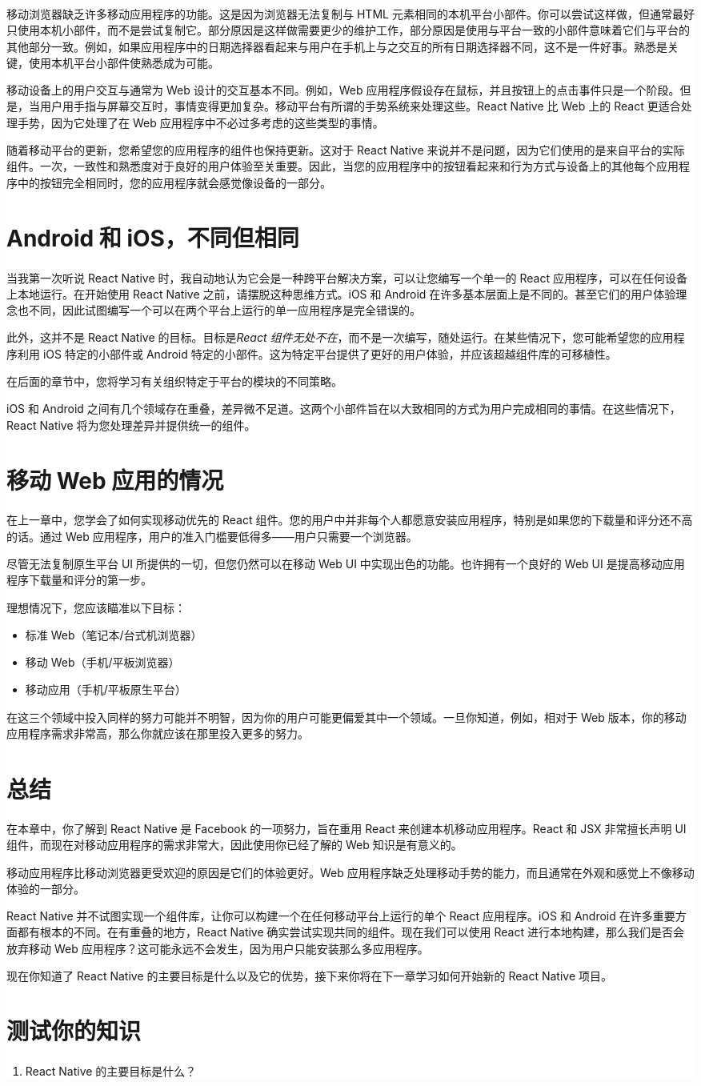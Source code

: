 移动浏览器缺乏许多移动应用程序的功能。这是因为浏览器无法复制与 HTML 元素相同的本机平台小部件。你可以尝试这样做，但通常最好只使用本机小部件，而不是尝试复制它。部分原因是这样做需要更少的维护工作，部分原因是使用与平台一致的小部件意味着它们与平台的其他部分一致。例如，如果应用程序中的日期选择器看起来与用户在手机上与之交互的所有日期选择器不同，这不是一件好事。熟悉是关键，使用本机平台小部件使熟悉成为可能。

移动设备上的用户交互与通常为 Web 设计的交互基本不同。例如，Web 应用程序假设存在鼠标，并且按钮上的点击事件只是一个阶段。但是，当用户用手指与屏幕交互时，事情变得更加复杂。移动平台有所谓的手势系统来处理这些。React Native 比 Web 上的 React 更适合处理手势，因为它处理了在 Web 应用程序中不必过多考虑的这些类型的事情。

随着移动平台的更新，您希望您的应用程序的组件也保持更新。这对于 React Native 来说并不是问题，因为它们使用的是来自平台的实际组件。一次，一致性和熟悉度对于良好的用户体验至关重要。因此，当您的应用程序中的按钮看起来和行为方式与设备上的其他每个应用程序中的按钮完全相同时，您的应用程序就会感觉像设备的一部分。

# Android 和 iOS，不同但相同

当我第一次听说 React Native 时，我自动地认为它会是一种跨平台解决方案，可以让您编写一个单一的 React 应用程序，可以在任何设备上本地运行。在开始使用 React Native 之前，请摆脱这种思维方式。iOS 和 Android 在许多基本层面上是不同的。甚至它们的用户体验理念也不同，因此试图编写一个可以在两个平台上运行的单一应用程序是完全错误的。

此外，这并不是 React Native 的目标。目标是*React 组件无处不在*，而不是一次编写，随处运行。在某些情况下，您可能希望您的应用程序利用 iOS 特定的小部件或 Android 特定的小部件。这为特定平台提供了更好的用户体验，并应该超越组件库的可移植性。

在后面的章节中，您将学习有关组织特定于平台的模块的不同策略。

iOS 和 Android 之间有几个领域存在重叠，差异微不足道。这两个小部件旨在以大致相同的方式为用户完成相同的事情。在这些情况下，React Native 将为您处理差异并提供统一的组件。

# 移动 Web 应用的情况

在上一章中，您学会了如何实现移动优先的 React 组件。您的用户中并非每个人都愿意安装应用程序，特别是如果您的下载量和评分还不高的话。通过 Web 应用程序，用户的准入门槛要低得多——用户只需要一个浏览器。

尽管无法复制原生平台 UI 所提供的一切，但您仍然可以在移动 Web UI 中实现出色的功能。也许拥有一个良好的 Web UI 是提高移动应用程序下载量和评分的第一步。

理想情况下，您应该瞄准以下目标：

+   标准 Web（笔记本/台式机浏览器）

+   移动 Web（手机/平板浏览器）

+   移动应用（手机/平板原生平台）

在这三个领域中投入同样的努力可能并不明智，因为你的用户可能更偏爱其中一个领域。一旦你知道，例如，相对于 Web 版本，你的移动应用程序需求非常高，那么你就应该在那里投入更多的努力。

# 总结

在本章中，你了解到 React Native 是 Facebook 的一项努力，旨在重用 React 来创建本机移动应用程序。React 和 JSX 非常擅长声明 UI 组件，而现在对移动应用程序的需求非常大，因此使用你已经了解的 Web 知识是有意义的。

移动应用程序比移动浏览器更受欢迎的原因是它们的体验更好。Web 应用程序缺乏处理移动手势的能力，而且通常在外观和感觉上不像移动体验的一部分。

React Native 并不试图实现一个组件库，让你可以构建一个在任何移动平台上运行的单个 React 应用程序。iOS 和 Android 在许多重要方面都有根本的不同。在有重叠的地方，React Native 确实尝试实现共同的组件。现在我们可以使用 React 进行本地构建，那么我们是否会放弃移动 Web 应用程序？这可能永远不会发生，因为用户只能安装那么多应用程序。

现在你知道了 React Native 的主要目标是什么以及它的优势，接下来你将在下一章学习如何开始新的 React Native 项目。

# 测试你的知识

1.  React Native 的主要目标是什么？
